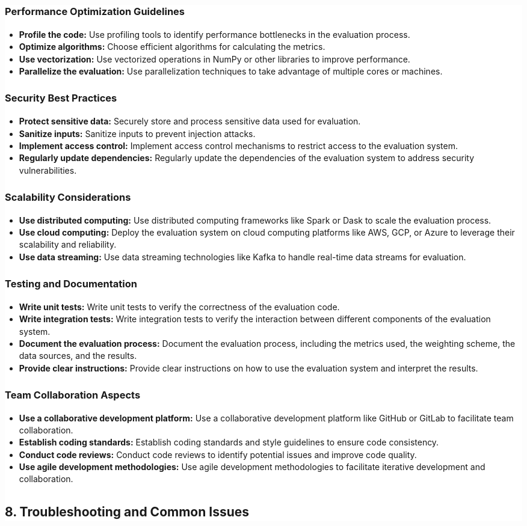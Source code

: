 ### Performance Optimization Guidelines

-   **Profile the code:** Use profiling tools to identify performance bottlenecks in the evaluation process.
-   **Optimize algorithms:** Choose efficient algorithms for calculating the metrics.
-   **Use vectorization:** Use vectorized operations in NumPy or other libraries to improve performance.
-   **Parallelize the evaluation:** Use parallelization techniques to take advantage of multiple cores or machines.

### Security Best Practices

-   **Protect sensitive data:** Securely store and process sensitive data used for evaluation.
-   **Sanitize inputs:** Sanitize inputs to prevent injection attacks.
-   **Implement access control:** Implement access control mechanisms to restrict access to the evaluation system.
-   **Regularly update dependencies:** Regularly update the dependencies of the evaluation system to address security vulnerabilities.

### Scalability Considerations

-   **Use distributed computing:** Use distributed computing frameworks like Spark or Dask to scale the evaluation process.
-   **Use cloud computing:** Deploy the evaluation system on cloud computing platforms like AWS, GCP, or Azure to leverage their scalability and reliability.
-   **Use data streaming:** Use data streaming technologies like Kafka to handle real-time data streams for evaluation.

### Testing and Documentation

-   **Write unit tests:** Write unit tests to verify the correctness of the evaluation code.
-   **Write integration tests:** Write integration tests to verify the interaction between different components of the evaluation system.
-   **Document the evaluation process:** Document the evaluation process, including the metrics used, the weighting scheme, the data sources, and the results.
-   **Provide clear instructions:** Provide clear instructions on how to use the evaluation system and interpret the results.

### Team Collaboration Aspects

-   **Use a collaborative development platform:** Use a collaborative development platform like GitHub or GitLab to facilitate team collaboration.
-   **Establish coding standards:** Establish coding standards and style guidelines to ensure code consistency.
-   **Conduct code reviews:** Conduct code reviews to identify potential issues and improve code quality.
-   **Use agile development methodologies:** Use agile development methodologies to facilitate iterative development and collaboration.

## 8. Troubleshooting and Common Issues
